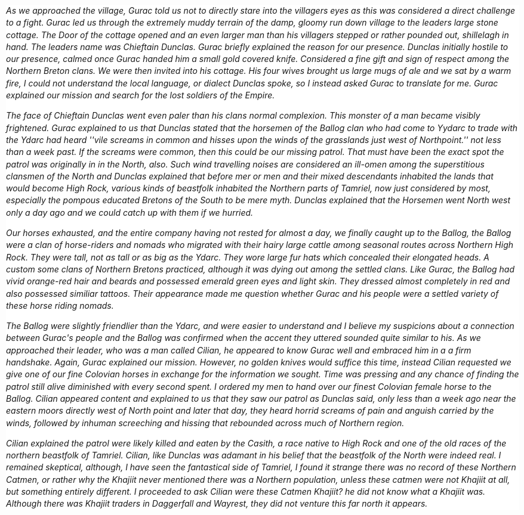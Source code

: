 *As we approached the village, Gurac told us not to directly stare into the villagers eyes as this was considered a direct challenge to a fight. Gurac led us through the extremely muddy terrain of the damp, gloomy run down village to the leaders large stone cottage. The Door of the cottage opened and an even larger man than his villagers stepped or rather pounded out, shillelagh in hand. The leaders name was Chieftain Dunclas. Gurac briefly explained the reason for our presence. Dunclas initially hostile to our presence, calmed once Gurac handed him a small gold covered knife. Considered a fine gift and sign of respect among the Northern Breton clans. We were then invited into his cottage. His four wives brought us large mugs of ale and we sat by a warm fire, I could not understand the local language, or dialect Dunclas spoke, so I instead asked Gurac to translate for me. Gurac explained our mission and search for the lost soldiers of the Empire.*

*The face of Chieftain Dunclas went even paler than his clans normal complexion. This monster of a man became visibly frightened. Gurac explained to us that Dunclas stated that the horsemen of the Ballog clan who had come to Yydarc to trade with the Ydarc had heard ''vile screams in common and hisses upon the winds of the grasslands just west of Northpoint.'' not less than a week past. If the screams were common, then this could be our missing patrol. That must have been the exact spot the patrol was originally in in the North, also. Such wind travelling noises are considered an ill-omen among the superstitious clansmen of the North and Dunclas explained that before mer or men and their mixed descendants inhabited the lands that would become High Rock, various kinds of beastfolk inhabited the Northern parts of Tamriel, now just considered by most, especially the pompous educated Bretons of the South to be mere myth. Dunclas explained that the Horsemen went North west only a day ago and we could catch up with them if we hurried.*

*Our horses exhausted, and the entire company having not rested for almost a day, we finally caught up to the Ballog, the Ballog were a clan of horse-riders and nomads who migrated with their hairy large cattle among seasonal routes across Northern High Rock. They were tall, not as tall or as big as the Ydarc. They wore large fur hats which concealed their elongated heads. A custom some clans of Northern Bretons practiced, although it was dying out among the settled clans. Like Gurac, the Ballog had vivid orange-red hair and beards and possessed emerald green eyes and light skin. They dressed almost completely in red and also possessed similiar tattoos. Their appearance made me question whether Gurac and his people were a settled variety of these horse riding nomads.*

*The Ballog were slightly friendlier than the Ydarc, and were easier to understand and I believe my suspicions about a connection between Gurac's people and the Ballog was confirmed when the accent they uttered sounded quite similar to his. As we approached their leader, who was a man called Cilian, he appeared to know Gurac well and embraced him in a a firm handshake. Again, Gurac explained our mission. However, no golden knives would suffice this time, instead Cilian requested we give one of our fine Colovian horses in exchange for the information we sought. Time was pressing and any chance of finding the patrol still alive diminished with every second spent. I ordered my men to hand over our finest Colovian female horse to the Ballog. Cilian appeared content and explained to us that they saw our patrol as Dunclas said, only less than a week ago near the eastern moors directly west of North point and later that day, they heard horrid screams of pain and anguish carried by the winds, followed by inhuman screeching and hissing that rebounded across much of Northern region.*

*Cilian explained the patrol were likely killed and eaten by the Casith, a race native to High Rock and one of the old races of the northern beastfolk of Tamriel. Cilian, like Dunclas was adamant in his belief that the beastfolk of the North were indeed real. I remained skeptical, although, I have seen the fantastical side of Tamriel, I found it strange there was no record of these Northern Catmen, or rather why the Khajiit never mentioned there was a Northern population, unless these catmen were not Khajiit at all, but something entirely different. I proceeded to ask Cilian were these Catmen Khajiit? he did not know what a Khajiit was. Although there was Khajiit traders in Daggerfall and Wayrest, they did not venture this far north it appears.*
